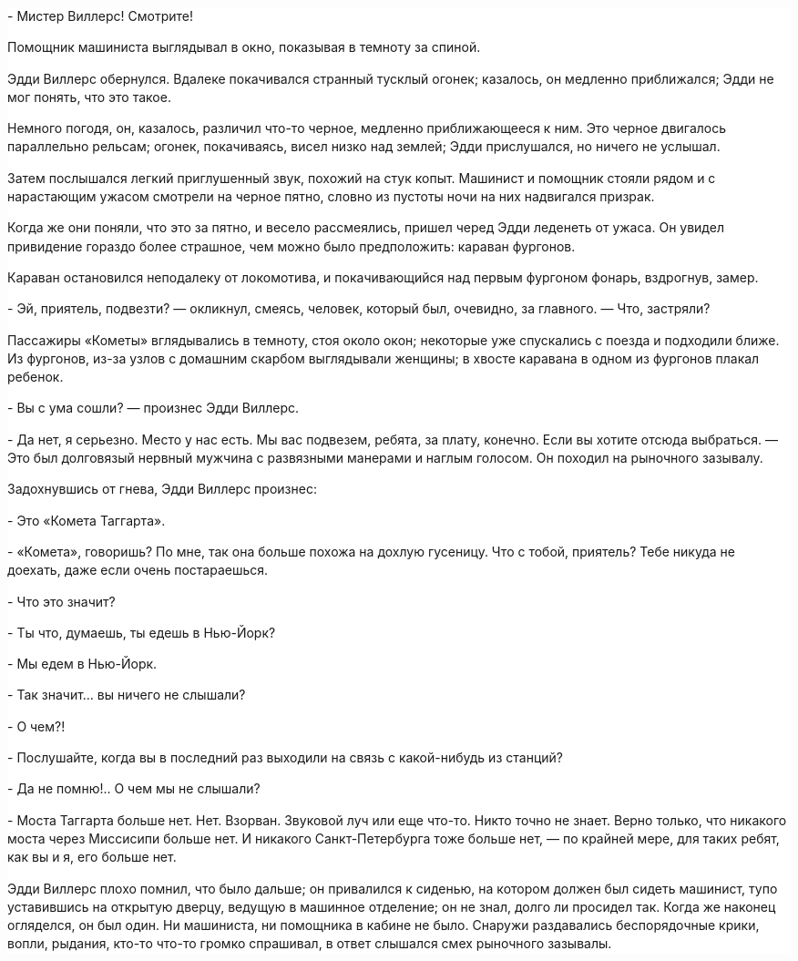 \- Мистер Виллерс! Смотрите!

Помощник машиниста выглядывал в окно, показывая в темноту за спиной.

Эдди Виллерс обернулся. Вдалеке покачивался странный тусклый огонек; казалось, он медленно приближался; Эдди не мог понять, что это такое.

Немного погодя, он, казалось, различил что-то черное, медленно приближающееся к ним. Это черное двигалось параллельно рельсам; огонек, покачиваясь, висел низко над землей; Эдди прислушался, но ничего не услышал.

Затем послышался легкий приглушенный звук, похожий на стук копыт. Машинист и помощник стояли рядом и с нарастающим ужасом смотрели на черное пятно, словно из пустоты ночи на них надвигался призрак.

Когда же они поняли, что это за пятно, и весело рассмеялись, пришел черед Эдди леденеть от ужаса. Он увидел привидение гораздо более страшное, чем можно было предположить: караван фургонов.

Караван остановился неподалеку от локомотива, и покачивающийся над первым фургоном фонарь, вздрогнув, замер.

\- Эй, приятель, подвезти? — окликнул, смеясь, человек, который был, очевидно, за главного. — Что, застряли?

Пассажиры «Кометы» вглядывались в темноту, стоя около окон; некоторые уже спускались с поезда и подходили ближе. Из фургонов, из-за узлов с домашним скарбом выглядывали женщины; в хвосте каравана в одном из фургонов плакал ребенок.

\- Вы с ума сошли? — произнес Эдди Виллерс.

\- Да нет, я серьезно. Место у нас есть. Мы вас подвезем, ребята, за плату, конечно. Если вы хотите отсюда выбраться. — Это был долговязый нервный мужчина с развязными манерами и наглым голосом. Он походил на рыночного зазывалу.

Задохнувшись от гнева, Эдди Виллерс произнес:

\- Это «Комета Таггарта».

\- «Комета», говоришь? По мне, так она больше похожа на дохлую гусеницу. Что с тобой, приятель? Тебе никуда не доехать, даже если очень постараешься.

\- Что это значит?

\- Ты что, думаешь, ты едешь в Нью-Йорк?

\- Мы едем в Нью-Йорк.

\- Так значит… вы ничего не слышали?

\- О чем?!

\- Послушайте, когда вы в последний раз выходили на связь с какой-нибудь из станций?

\- Да не помню!.. О чем мы не слышали?

\- Моста Таггарта больше нет. Нет. Взорван. Звуковой луч или еще что-то. Никто точно не знает. Верно только, что никакого моста через Миссисипи больше нет. И никакого Санкт-Петербурга тоже больше нет, — по крайней мере, для таких ребят, как вы и я, его больше нет.

Эдди Виллерс плохо помнил, что было дальше; он привалился к сиденью, на котором должен был сидеть машинист, тупо уставившись на открытую дверцу, ведущую в машинное отделение; он не знал, долго ли просидел так. Когда же наконец огляделся, он был один. Ни машиниста, ни помощника в кабине не было. Снаружи раздавались беспорядочные крики, вопли, рыдания, кто-то что-то громко спрашивал, в ответ слышался смех рыночного зазывалы.
